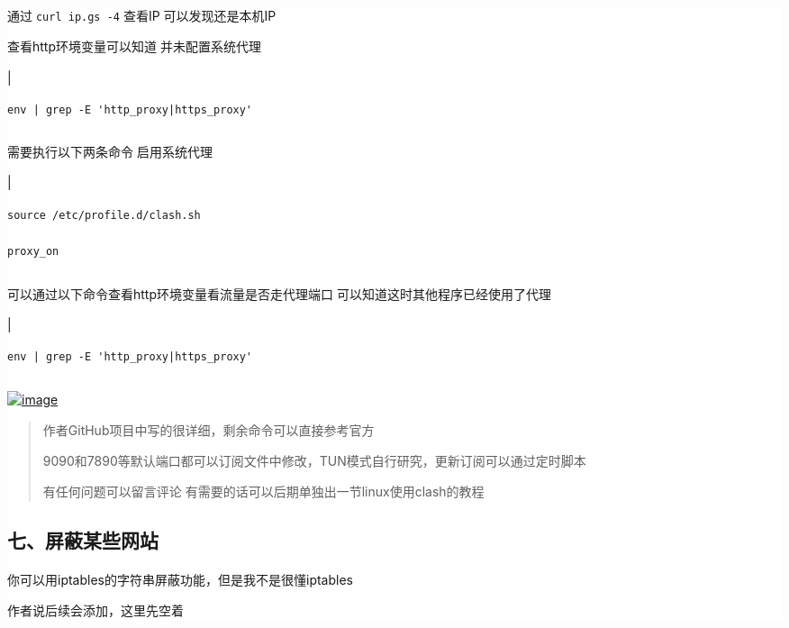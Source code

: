 通过 `curl ip.gs -4` 查看IP 可以发现还是本机IP

查看http环境变量可以知道 并未配置系统代理

|

```
env | grep -E 'http_proxy|https_proxy'
```


|  |
| - |

需要执行以下两条命令 启用系统代理

|

```
source /etc/profile.d/clash.sh

proxy_on
```


|  |
| - |

可以通过以下命令查看http环境变量看流量是否走代理端口 可以知道这时其他程序已经使用了代理

|

```
env | grep -E 'http_proxy|https_proxy'
```


|  |
| - |

[![image](https://img.tanglu.me/2023/04/14/s45ea4.webp)](https://img.tanglu.me/2023/04/14/s45ea4.webp)

> 作者GitHub项目中写的很详细，剩余命令可以直接参考官方
>
> 9090和7890等默认端口都可以订阅文件中修改，TUN模式自行研究，更新订阅可以通过定时脚本
>
> 有任何问题可以留言评论 有需要的话可以后期单独出一节linux使用clash的教程

## 七、屏蔽某些网站

你可以用iptables的字符串屏蔽功能，但是我不是很懂iptables

作者说后续会添加，这里先空着
